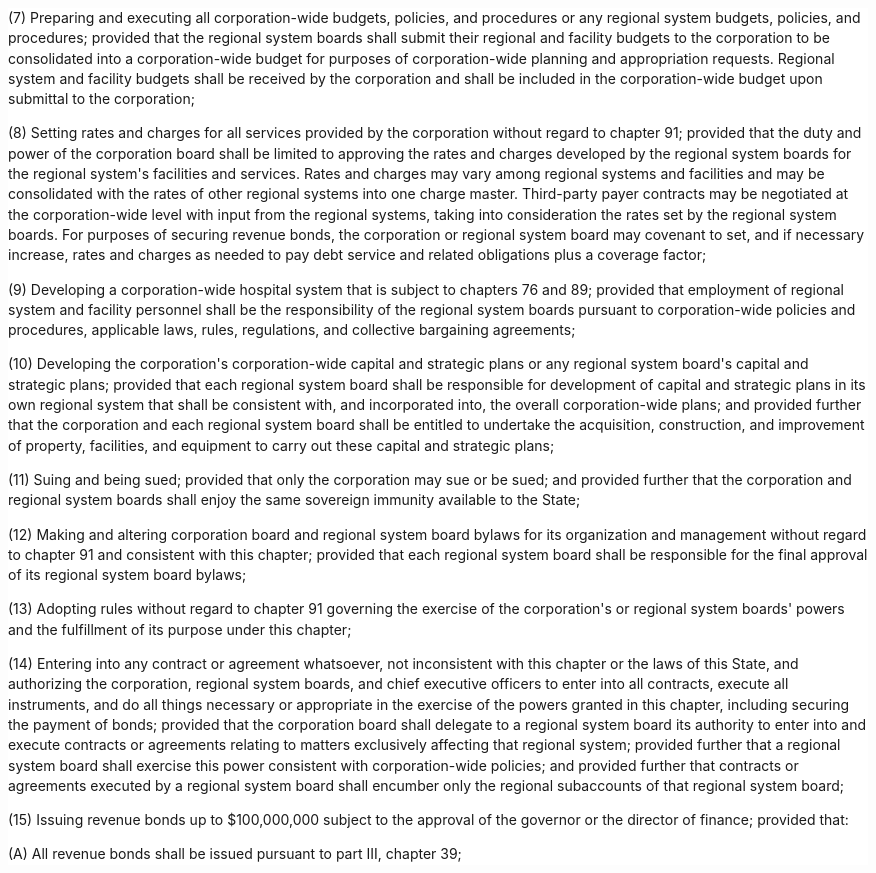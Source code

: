 (7) Preparing and executing all corporation-wide budgets, policies, and procedures or any regional system budgets, policies, and procedures; provided that the regional system boards shall submit their regional and facility budgets to the corporation to be consolidated into a corporation-wide budget for purposes of corporation-wide planning and appropriation requests. Regional system and facility budgets shall be received by the corporation and shall be included in the corporation-wide budget upon submittal to the corporation;

(8) Setting rates and charges for all services provided by the corporation without regard to chapter 91; provided that the duty and power of the corporation board shall be limited to approving the rates and charges developed by the regional system boards for the regional system's facilities and services. Rates and charges may vary among regional systems and facilities and may be consolidated with the rates of other regional systems into one charge master. Third-party payer contracts may be negotiated at the corporation-wide level with input from the regional systems, taking into consideration the rates set by the regional system boards. For purposes of securing revenue bonds, the corporation or regional system board may covenant to set, and if necessary increase, rates and charges as needed to pay debt service and related obligations plus a coverage factor;

(9) Developing a corporation-wide hospital system that is subject to chapters 76 and 89; provided that employment of regional system and facility personnel shall be the responsibility of the regional system boards pursuant to corporation-wide policies and procedures, applicable laws, rules, regulations, and collective bargaining agreements;

(10) Developing the corporation's corporation-wide capital and strategic plans or any regional system board's capital and strategic plans; provided that each regional system board shall be responsible for development of capital and strategic plans in its own regional system that shall be consistent with, and incorporated into, the overall corporation-wide plans; and provided further that the corporation and each regional system board shall be entitled to undertake the acquisition, construction, and improvement of property, facilities, and equipment to carry out these capital and strategic plans;

(11) Suing and being sued; provided that only the corporation may sue or be sued; and provided further that the corporation and regional system boards shall enjoy the same sovereign immunity available to the State;

(12) Making and altering corporation board and regional system board bylaws for its organization and management without regard to chapter 91 and consistent with this chapter; provided that each regional system board shall be responsible for the final approval of its regional system board bylaws;

(13) Adopting rules without regard to chapter 91 governing the exercise of the corporation's or regional system boards' powers and the fulfillment of its purpose under this chapter;

(14) Entering into any contract or agreement whatsoever, not inconsistent with this chapter or the laws of this State, and authorizing the corporation, regional system boards, and chief executive officers to enter into all contracts, execute all instruments, and do all things necessary or appropriate in the exercise of the powers granted in this chapter, including securing the payment of bonds; provided that the corporation board shall delegate to a regional system board its authority to enter into and execute contracts or agreements relating to matters exclusively affecting that regional system; provided further that a regional system board shall exercise this power consistent with corporation-wide policies; and provided further that contracts or agreements executed by a regional system board shall encumber only the regional subaccounts of that regional system board;

(15) Issuing revenue bonds up to $100,000,000 subject to the approval of the governor or the director of finance; provided that:

(A) All revenue bonds shall be issued pursuant to part III, chapter 39;
